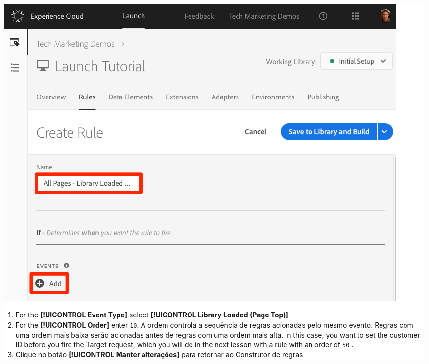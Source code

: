    ![Adicionar um evento](images/idservice-customerId-addEvent.png)

   1. For the **[!UICONTROL Event Type]** select **[!UICONTROL Library Loaded (Page Top)]**
   1. For the  **[!UICONTROL Order]** enter `10`. A ordem controla a sequência de regras acionadas pelo mesmo evento. Regras com uma ordem mais baixa serão acionadas antes de regras com uma ordem mais alta. In this case, you want to set the customer ID before you fire the Target request, which you will do in the next lesson with a rule with an order of `50` .
   1. Clique no botão **[!UICONTROL Manter alterações]** para retornar ao Construtor de regras